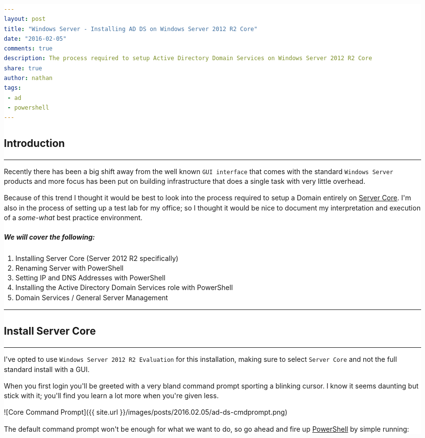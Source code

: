 ```yaml
---
layout: post
title: "Windows Server - Installing AD DS on Windows Server 2012 R2 Core"
date: "2016-02-05"
comments: true
description: The process required to setup Active Directory Domain Services on Windows Server 2012 R2 Core
share: true
author: nathan
tags:
 - ad
 - powershell
---
```


## Introduction

***

Recently there has been a big shift away from the well known `GUI interface` that comes with the standard `Windows Server` products and more focus has been put on building infrastructure that does a single task with very little overhead.

Because of this trend I thought it would be best to look into the process required to setup a Domain entirely on [Server Core](https://msdn.microsoft.com/en-us/library/hh846323%28v=vs.85%29.aspx?f=255&MSPPError=-2147217396). I'm also in the process of setting up a test lab for my office; so I thought it would be nice to document my interpretation and execution of a *some-what* best practice environment.

##### **We will cover the following:**
1. Installing Server Core (Server 2012 R2 specifically)
2. Renaming Server with PowerShell
3. Setting IP and DNS Addresses with PowerShell
4. Installing the Active Directory Domain Services role with PowerShell
5. Domain Services / General Server Management

***

## Install Server Core

***

I've opted to use `Windows Server 2012 R2 Evaluation` for this installation, making sure to select `Server Core` and not the full standard install with a GUI.

When you first login you'll be greeted with a very bland command prompt sporting a blinking cursor. I know it seems daunting but stick with it; you'll find you learn a lot more when you're given less.

![Core Command Prompt]({{ site.url }}/images/posts/2016.02.05/ad-ds-cmdprompt.png)

The default command prompt won't be enough for what we want to do, so go ahead and fire up [PowerShell](https://msdn.microsoft.com/powershell) by simple running:

